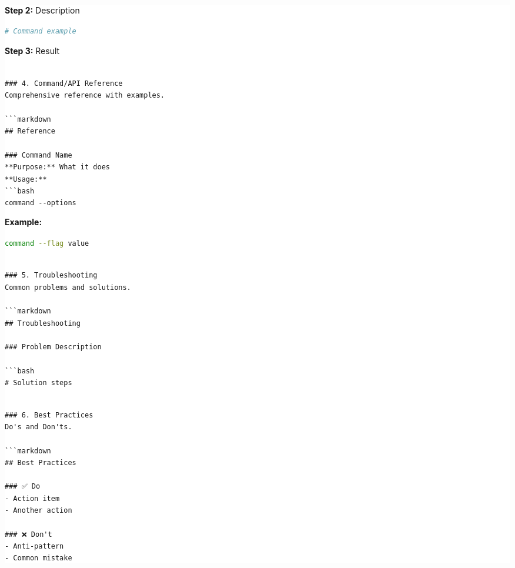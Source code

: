 **Step 2:** Description

```bash
# Command example
```

**Step 3:** Result

````

### 4. Command/API Reference
Comprehensive reference with examples.

```markdown
## Reference

### Command Name
**Purpose:** What it does
**Usage:**
```bash
command --options
````

**Example:**

```bash
command --flag value
```

````

### 5. Troubleshooting
Common problems and solutions.

```markdown
## Troubleshooting

### Problem Description

```bash
# Solution steps
````

````

### 6. Best Practices
Do's and Don'ts.

```markdown
## Best Practices

### ✅ Do
- Action item
- Another action

### ❌ Don't
- Anti-pattern
- Common mistake
````
